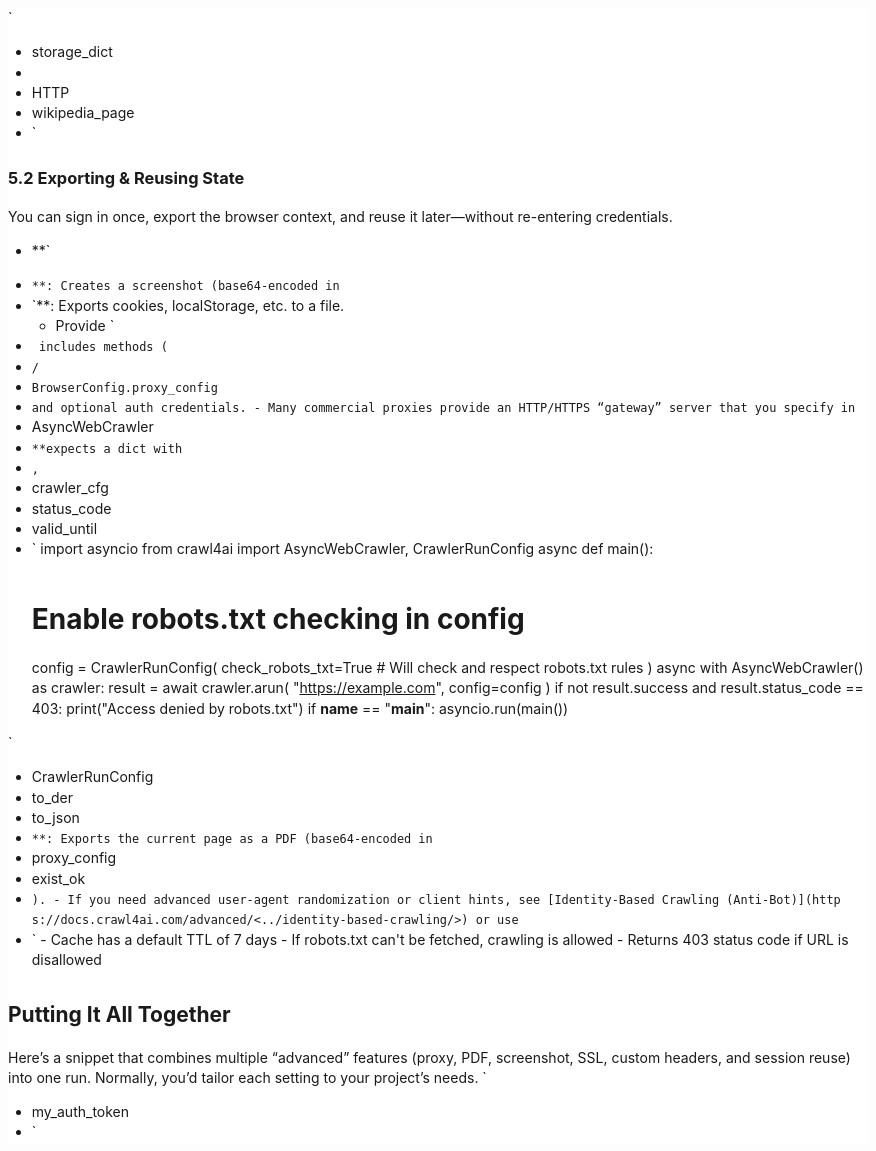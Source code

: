 `
- storage_dict
- `
`
- HTTP
- wikipedia_page
- `

### 5.2 Exporting & Reusing State
You can sign in once, export the browser context, and reuse it later—without re-entering credentials.
  * **`
- `**: Creates a screenshot (base64-encoded in`
- `**: Exports cookies, localStorage, etc. to a file.
  * Provide `
- ` includes methods (`
- `/`
- `BrowserConfig.proxy_config`
- ` and optional auth credentials. - Many commercial proxies provide an HTTP/HTTPS “gateway” server that you specify in `
- AsyncWebCrawler
- `**expects a dict with`
- `, `
- crawler_cfg
- status_code
- valid_until
- `
import asyncio
from crawl4ai import AsyncWebCrawler, CrawlerRunConfig
async def main():
  # Enable robots.txt checking in config
  config = CrawlerRunConfig(
    check_robots_txt=True # Will check and respect robots.txt rules
  )
  async with AsyncWebCrawler() as crawler:
    result = await crawler.arun(
      "https://example.com",
      config=config
    )
    if not result.success and result.status_code == 403:
      print("Access denied by robots.txt")
if __name__ == "__main__":
  asyncio.run(main())

`
- CrawlerRunConfig
- to_der
- to_json
- `**: Exports the current page as a PDF (base64-encoded in`
- proxy_config
- exist_ok
- `). - If you need advanced user-agent randomization or client hints, see [Identity-Based Crawling (Anti-Bot)](https://docs.crawl4ai.com/advanced/<../identity-based-crawling/>) or use `
- ` - Cache has a default TTL of 7 days - If robots.txt can't be fetched, crawling is allowed - Returns 403 status code if URL is disallowed
## Putting It All Together
Here’s a snippet that combines multiple “advanced” features (proxy, PDF, screenshot, SSL, custom headers, and session reuse) into one run. Normally, you’d tailor each setting to your project’s needs.
`
- my_auth_token
- `